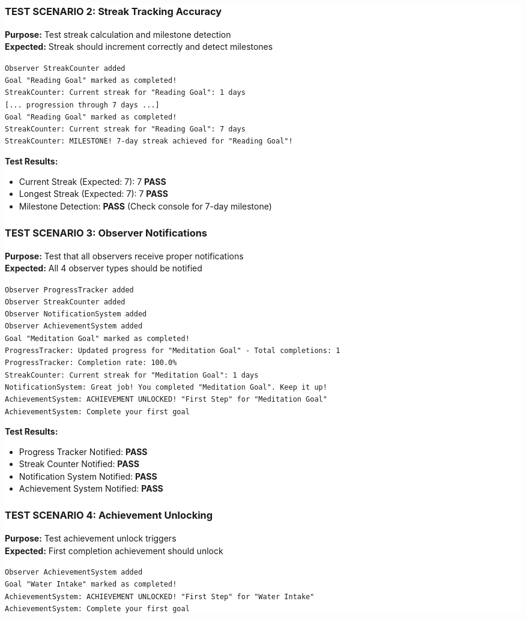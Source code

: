 ### TEST SCENARIO 2: Streak Tracking Accuracy
**Purpose:** Test streak calculation and milestone detection  
**Expected:** Streak should increment correctly and detect milestones

```
Observer StreakCounter added
Goal "Reading Goal" marked as completed!
StreakCounter: Current streak for "Reading Goal": 1 days
[... progression through 7 days ...]
Goal "Reading Goal" marked as completed!
StreakCounter: Current streak for "Reading Goal": 7 days
StreakCounter: MILESTONE! 7-day streak achieved for "Reading Goal"!
```

**Test Results:**
- Current Streak (Expected: 7): 7 **PASS**
- Longest Streak (Expected: 7): 7 **PASS**
- Milestone Detection: **PASS** (Check console for 7-day milestone)

### TEST SCENARIO 3: Observer Notifications
**Purpose:** Test that all observers receive proper notifications  
**Expected:** All 4 observer types should be notified

```
Observer ProgressTracker added
Observer StreakCounter added
Observer NotificationSystem added
Observer AchievementSystem added
Goal "Meditation Goal" marked as completed!
ProgressTracker: Updated progress for "Meditation Goal" - Total completions: 1
ProgressTracker: Completion rate: 100.0%
StreakCounter: Current streak for "Meditation Goal": 1 days
NotificationSystem: Great job! You completed "Meditation Goal". Keep it up!
AchievementSystem: ACHIEVEMENT UNLOCKED! "First Step" for "Meditation Goal"
AchievementSystem: Complete your first goal
```

**Test Results:**
- Progress Tracker Notified: **PASS**
- Streak Counter Notified: **PASS**
- Notification System Notified: **PASS**
- Achievement System Notified: **PASS**

### TEST SCENARIO 4: Achievement Unlocking
**Purpose:** Test achievement unlock triggers  
**Expected:** First completion achievement should unlock

```
Observer AchievementSystem added
Goal "Water Intake" marked as completed!
AchievementSystem: ACHIEVEMENT UNLOCKED! "First Step" for "Water Intake"
AchievementSystem: Complete your first goal
```
